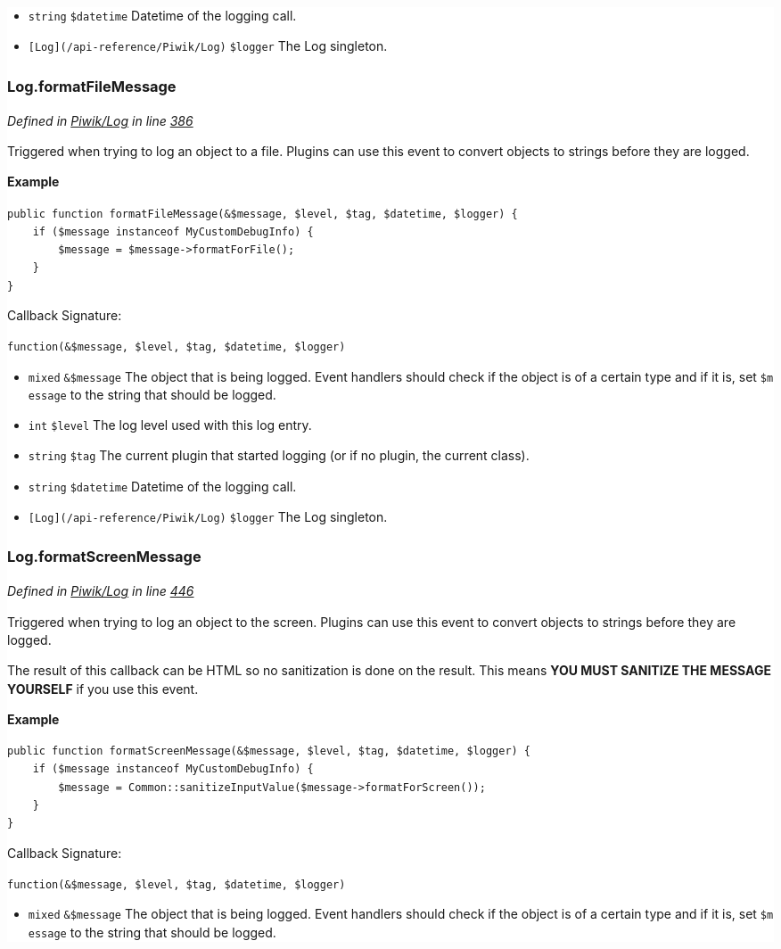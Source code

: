 - `string` `$datetime` Datetime of the logging call.

- `[Log](/api-reference/Piwik/Log)` `$logger` The Log singleton.


### Log.formatFileMessage
_Defined in [Piwik/Log](https://github.com/piwik/piwik/blob/2.1-rc4/core/Log.php) in line [386](https://github.com/piwik/piwik/blob/2.1-rc4/core/Log.php#L386)_

Triggered when trying to log an object to a file. Plugins can use
this event to convert objects to strings before they are logged.

**Example**

    public function formatFileMessage(&$message, $level, $tag, $datetime, $logger) {
        if ($message instanceof MyCustomDebugInfo) {
            $message = $message->formatForFile();
        }
    }

Callback Signature:
<pre><code>function(&amp;$message, $level, $tag, $datetime, $logger)</code></pre>

- `mixed` `&$message` The object that is being logged. Event handlers should check if the object is of a certain type and if it is, set `$message` to the string that should be logged.

- `int` `$level` The log level used with this log entry.

- `string` `$tag` The current plugin that started logging (or if no plugin, the current class).

- `string` `$datetime` Datetime of the logging call.

- `[Log](/api-reference/Piwik/Log)` `$logger` The Log singleton.


### Log.formatScreenMessage
_Defined in [Piwik/Log](https://github.com/piwik/piwik/blob/2.1-rc4/core/Log.php) in line [446](https://github.com/piwik/piwik/blob/2.1-rc4/core/Log.php#L446)_

Triggered when trying to log an object to the screen. Plugins can use
this event to convert objects to strings before they are logged.

The result of this callback can be HTML so no sanitization is done on the result.
This means **YOU MUST SANITIZE THE MESSAGE YOURSELF** if you use this event.

**Example**

    public function formatScreenMessage(&$message, $level, $tag, $datetime, $logger) {
        if ($message instanceof MyCustomDebugInfo) {
            $message = Common::sanitizeInputValue($message->formatForScreen());
        }
    }

Callback Signature:
<pre><code>function(&amp;$message, $level, $tag, $datetime, $logger)</code></pre>

- `mixed` `&$message` The object that is being logged. Event handlers should check if the object is of a certain type and if it is, set `$message` to the string that should be logged.
